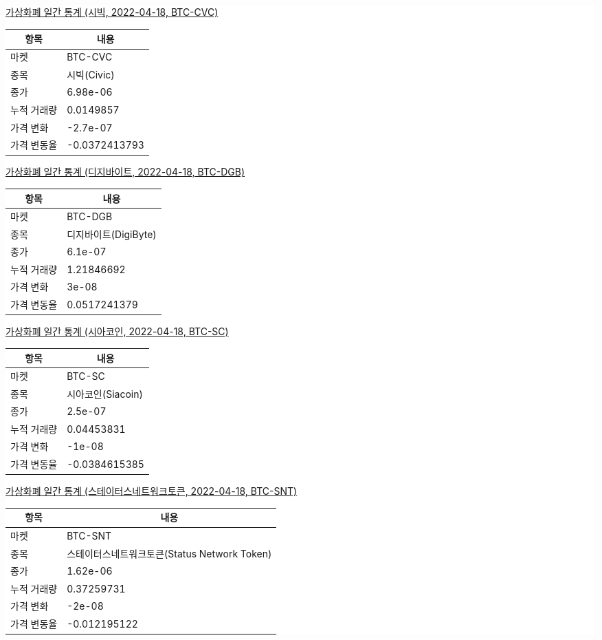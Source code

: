 
[가상화폐 일간 통계 (시빅, 2022-04-18, BTC-CVC)](BTC-CVC-daily-candle-10days.html)

|항목|내용|
|--|--|
|마켓|BTC-CVC|
|종목|시빅(Civic)|
|종가|6.98e-06|
|누적 거래량|0.0149857|
|가격 변화|-2.7e-07|
|가격 변동율|-0.0372413793|


[가상화폐 일간 통계 (디지바이트, 2022-04-18, BTC-DGB)](BTC-DGB-daily-candle-10days.html)

|항목|내용|
|--|--|
|마켓|BTC-DGB|
|종목|디지바이트(DigiByte)|
|종가|6.1e-07|
|누적 거래량|1.21846692|
|가격 변화|3e-08|
|가격 변동율|0.0517241379|


[가상화폐 일간 통계 (시아코인, 2022-04-18, BTC-SC)](BTC-SC-daily-candle-10days.html)

|항목|내용|
|--|--|
|마켓|BTC-SC|
|종목|시아코인(Siacoin)|
|종가|2.5e-07|
|누적 거래량|0.04453831|
|가격 변화|-1e-08|
|가격 변동율|-0.0384615385|


[가상화폐 일간 통계 (스테이터스네트워크토큰, 2022-04-18, BTC-SNT)](BTC-SNT-daily-candle-10days.html)

|항목|내용|
|--|--|
|마켓|BTC-SNT|
|종목|스테이터스네트워크토큰(Status Network Token)|
|종가|1.62e-06|
|누적 거래량|0.37259731|
|가격 변화|-2e-08|
|가격 변동율|-0.012195122|
